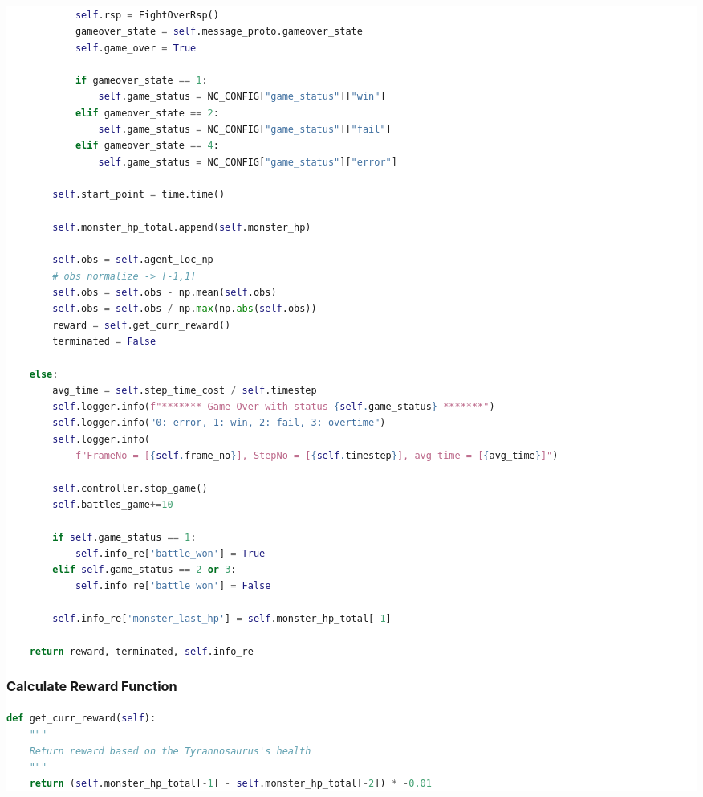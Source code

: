 ```python
            self.rsp = FightOverRsp()
            gameover_state = self.message_proto.gameover_state
            self.game_over = True
            
            if gameover_state == 1:
                self.game_status = NC_CONFIG["game_status"]["win"]
            elif gameover_state == 2:
                self.game_status = NC_CONFIG["game_status"]["fail"]
            elif gameover_state == 4:
                self.game_status = NC_CONFIG["game_status"]["error"]

        self.start_point = time.time()

        self.monster_hp_total.append(self.monster_hp)
        
        self.obs = self.agent_loc_np 
        # obs normalize -> [-1,1]
        self.obs = self.obs - np.mean(self.obs)
        self.obs = self.obs / np.max(np.abs(self.obs))
        reward = self.get_curr_reward()
        terminated = False

    else:
        avg_time = self.step_time_cost / self.timestep
        self.logger.info(f"******* Game Over with status {self.game_status} *******")
        self.logger.info("0: error, 1: win, 2: fail, 3: overtime")
        self.logger.info(
            f"FrameNo = [{self.frame_no}], StepNo = [{self.timestep}], avg time = [{avg_time}]")
        
        self.controller.stop_game() 
        self.battles_game+=10
        
        if self.game_status == 1:
            self.info_re['battle_won'] = True
        elif self.game_status == 2 or 3:
            self.info_re['battle_won'] = False
            
        self.info_re['monster_last_hp'] = self.monster_hp_total[-1]
        
    return reward, terminated, self.info_re
```  

### Calculate Reward Function
```python
def get_curr_reward(self):
    """
    Return reward based on the Tyrannosaurus's health
    """
    return (self.monster_hp_total[-1] - self.monster_hp_total[-2]) * -0.01
```  
